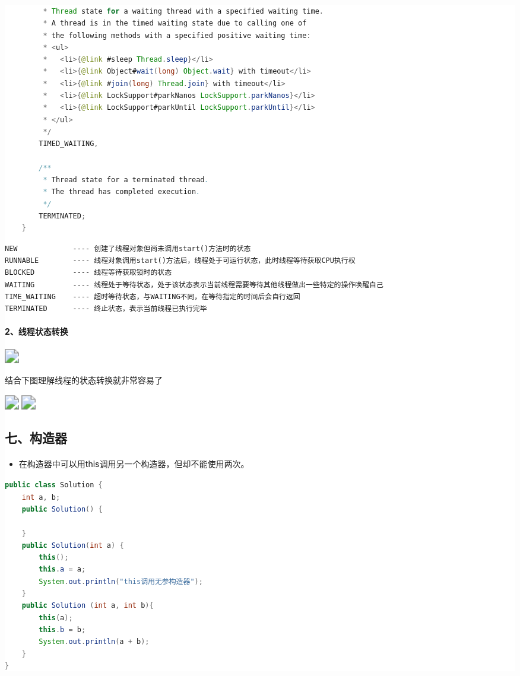 ```java
         * Thread state for a waiting thread with a specified waiting time.
         * A thread is in the timed waiting state due to calling one of
         * the following methods with a specified positive waiting time:
         * <ul>
         *   <li>{@link #sleep Thread.sleep}</li>
         *   <li>{@link Object#wait(long) Object.wait} with timeout</li>
         *   <li>{@link #join(long) Thread.join} with timeout</li>
         *   <li>{@link LockSupport#parkNanos LockSupport.parkNanos}</li>
         *   <li>{@link LockSupport#parkUntil LockSupport.parkUntil}</li>
         * </ul>
         */
        TIMED_WAITING,

        /**
         * Thread state for a terminated thread.
         * The thread has completed execution.
         */
        TERMINATED;
    }
```

```xml
NEW				---- 创建了线程对象但尚未调用start()方法时的状态
RUNNABLE		---- 线程对象调用start()方法后，线程处于可运行状态，此时线程等待获取CPU执行权
BLOCKED			---- 线程等待获取锁时的状态
WAITING			---- 线程处于等待状态，处于该状态表示当前线程需要等待其他线程做出一些特定的操作唤醒自己
TIME_WAITING	---- 超时等待状态，与WAITING不同，在等待指定的时间后会自行返回
TERMINATED		---- 终止状态，表示当前线程已执行完毕
```

#### 2、线程状态转换

<img src="F:\Java书和视频\笔记\images\Thread1.png" style="zoom:150%;" />

结合下图理解线程的状态转换就非常容易了

<img src="F:\Java书和视频\笔记\images\Thread2.png" style="zoom:150%;" />

<img src="F:\Java书和视频\笔记\images\Thread3.png" style="zoom:150%;" />

## 七、构造器

* 在构造器中可以用this调用另一个构造器，但却不能使用两次。

```java
public class Solution {
    int a, b;
    public Solution() {
        
    }
    public Solution(int a) {
        this();
        this.a = a;
        System.out.println("this调用无参构造器");
    }
    public Solution (int a, int b){
        this(a);
        this.b = b;
        System.out.println(a + b);
    }
}
```
